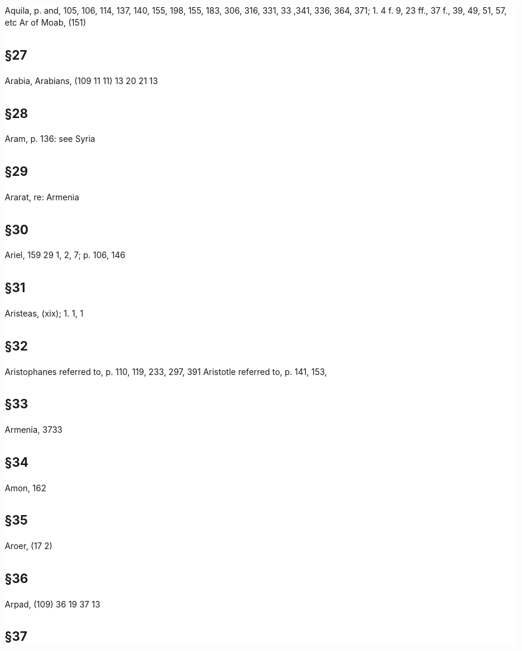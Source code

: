 <p>Aquila, p. and, 105, 106, 114, 137,
140, 155, 198, 155, 183, 306, 316,
331, 33 ,341, 336, 364, 371; 1. 4 f.
9, 23 ff., 37 f., 39, 49, 51, 57, etc Ar of Moab, (151)</p>  

## §27  

<p>Arabia, Arabians, (109 11 11) 13 20
21 13</p>  

## §28  

<p>Aram, p. 136: see Syria</p>  

## §29  

<p>Ararat, re: Armenia</p>  

## §30  

<p>Ariel, 159 29 1, 2, 7; p. 106, 146</p>  

## §31  

<p>Aristeas, (xix); 1. 1, 1</p>  

## §32  

<p>Aristophanes referred to, p. 110, 119,
233, 297, 391 Aristotle referred to, p. 141, 153,</p>  

## §33  

<p>Armenia, 3733</p>  

## §34  

<p>Amon, 162</p>  

## §35  

<p>Aroer, (17 2)</p>  

## §36  

<p>Arpad, (109) 36 19 37 13</p>  

## §37  
